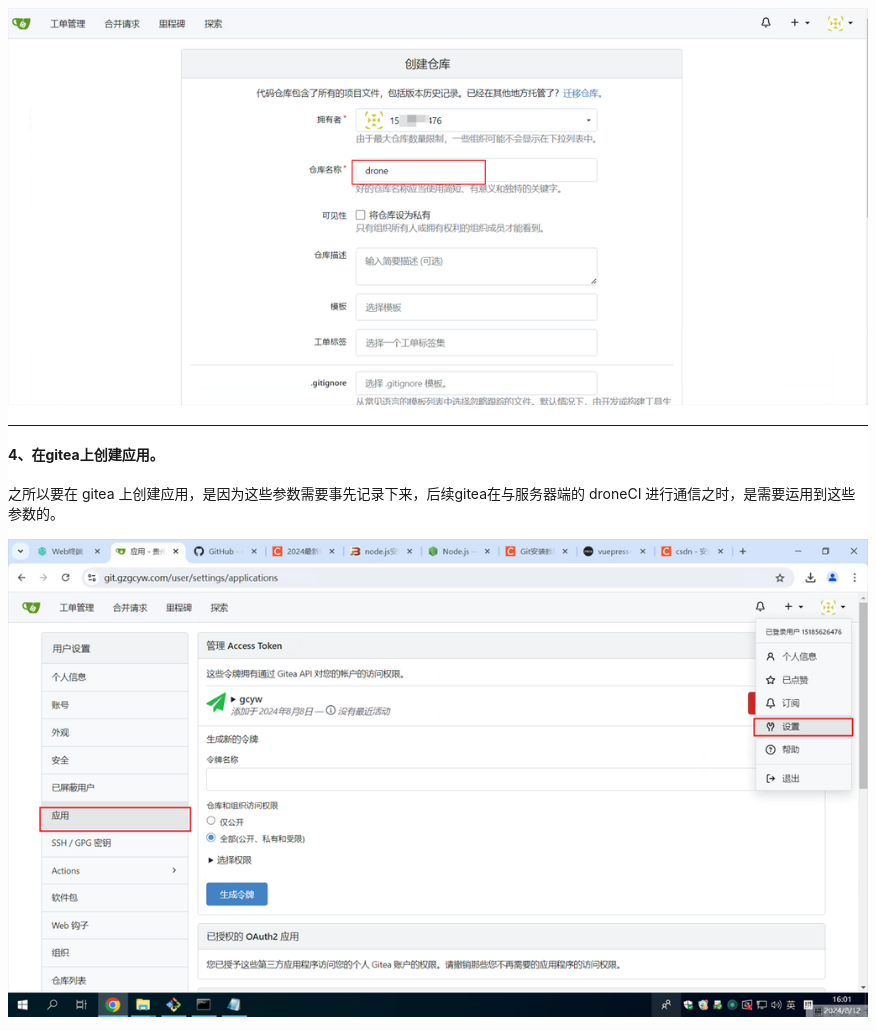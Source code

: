 ![image-20240827104432691](./assets/image-20240827104432691.png)

---



#### 4、在gitea上创建应用。

之所以要在 gitea 上创建应用，是因为这些参数需要事先记录下来，后续gitea在与服务器端的 droneCI 进行通信之时，是需要运用到这些参数的。

![image-20240827104535815](./assets/image-20240827104535815.png)
